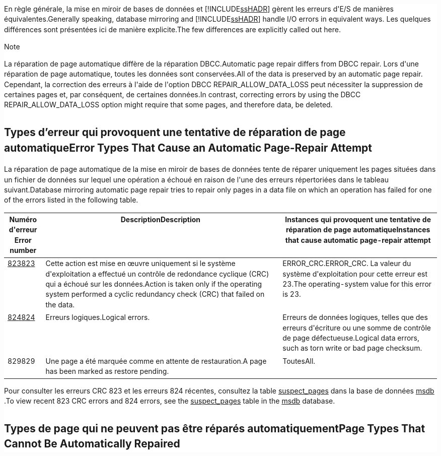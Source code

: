  <span data-ttu-id="daf72-107">En règle générale, la mise en miroir de bases de données et [!INCLUDE[ssHADR](../../includes/sshadr-md.md)] gèrent les erreurs d'E/S de manières équivalentes.</span><span class="sxs-lookup"><span data-stu-id="daf72-107">Generally speaking, database mirroring and [!INCLUDE[ssHADR](../../includes/sshadr-md.md)] handle I/O errors in equivalent ways.</span></span> <span data-ttu-id="daf72-108">Les quelques différences sont présentées ici de manière explicite.</span><span class="sxs-lookup"><span data-stu-id="daf72-108">The few differences are explicitly called out here.</span></span>  
  
> [!NOTE]  
>  <span data-ttu-id="daf72-109">La réparation de page automatique diffère de la réparation DBCC.</span><span class="sxs-lookup"><span data-stu-id="daf72-109">Automatic page repair differs from DBCC repair.</span></span> <span data-ttu-id="daf72-110">Lors d'une réparation de page automatique, toutes les données sont conservées.</span><span class="sxs-lookup"><span data-stu-id="daf72-110">All of the data is preserved by an automatic page repair.</span></span> <span data-ttu-id="daf72-111">Cependant, la correction des erreurs à l'aide de l'option DBCC REPAIR_ALLOW_DATA_LOSS peut nécessiter la suppression de certaines pages et, par conséquent, de certaines données.</span><span class="sxs-lookup"><span data-stu-id="daf72-111">In contrast, correcting errors by using the DBCC REPAIR_ALLOW_DATA_LOSS option might require that some pages, and therefore data, be deleted.</span></span>  
  
  
  
##  <a name="error-types-that-cause-an-automatic-page-repair-attempt"></a><a name="ErrorTypes"></a><span data-ttu-id="daf72-112">Types d’erreur qui provoquent une tentative de réparation de page automatique</span><span class="sxs-lookup"><span data-stu-id="daf72-112">Error Types That Cause an Automatic Page-Repair Attempt</span></span>  
 <span data-ttu-id="daf72-113">La réparation de page automatique de la mise en miroir de bases de données tente de réparer uniquement les pages situées dans un fichier de données sur lequel une opération a échoué en raison de l'une des erreurs répertoriées dans le tableau suivant.</span><span class="sxs-lookup"><span data-stu-id="daf72-113">Database mirroring automatic page repair tries to repair only pages in a data file on which an operation has failed for one of the errors listed in the following table.</span></span>  
  
|<span data-ttu-id="daf72-114">Numéro d'erreur</span><span class="sxs-lookup"><span data-stu-id="daf72-114">Error number</span></span>|<span data-ttu-id="daf72-115">Description</span><span class="sxs-lookup"><span data-stu-id="daf72-115">Description</span></span>|<span data-ttu-id="daf72-116">Instances qui provoquent une tentative de réparation de page automatique</span><span class="sxs-lookup"><span data-stu-id="daf72-116">Instances that cause automatic page-repair attempt</span></span>|  
|------------------|-----------------|---------------------------------------------------------|  
|[<span data-ttu-id="daf72-117">823</span><span class="sxs-lookup"><span data-stu-id="daf72-117">823</span></span>](../../relational-databases/errors-events/mssqlserver-823-database-engine-error.md)|<span data-ttu-id="daf72-118">Cette action est mise en œuvre uniquement si le système d'exploitation a effectué un contrôle de redondance cyclique (CRC) qui a échoué sur les données.</span><span class="sxs-lookup"><span data-stu-id="daf72-118">Action is taken only if the operating system performed a cyclic redundancy check (CRC) that failed on the data.</span></span>|<span data-ttu-id="daf72-119">ERROR_CRC.</span><span class="sxs-lookup"><span data-stu-id="daf72-119">ERROR_CRC.</span></span> <span data-ttu-id="daf72-120">La valeur du système d'exploitation pour cette erreur est 23.</span><span class="sxs-lookup"><span data-stu-id="daf72-120">The operating-system value for this error is 23.</span></span>|  
|[<span data-ttu-id="daf72-121">824</span><span class="sxs-lookup"><span data-stu-id="daf72-121">824</span></span>](../../relational-databases/errors-events/mssqlserver-824-database-engine-error.md)|<span data-ttu-id="daf72-122">Erreurs logiques.</span><span class="sxs-lookup"><span data-stu-id="daf72-122">Logical errors.</span></span>|<span data-ttu-id="daf72-123">Erreurs de données logiques, telles que des erreurs d'écriture ou une somme de contrôle de page défectueuse.</span><span class="sxs-lookup"><span data-stu-id="daf72-123">Logical data errors, such as torn write or bad page checksum.</span></span>|  
|<span data-ttu-id="daf72-124">829</span><span class="sxs-lookup"><span data-stu-id="daf72-124">829</span></span>|<span data-ttu-id="daf72-125">Une page a été marquée comme en attente de restauration.</span><span class="sxs-lookup"><span data-stu-id="daf72-125">A page has been marked as restore pending.</span></span>|<span data-ttu-id="daf72-126">Toutes</span><span class="sxs-lookup"><span data-stu-id="daf72-126">All.</span></span>|  
  
 <span data-ttu-id="daf72-127">Pour consulter les erreurs CRC 823 et les erreurs 824 récentes, consultez la table [suspect_pages](/sql/relational-databases/system-tables/suspect-pages-transact-sql) dans la base de données [msdb](../../relational-databases/databases/msdb-database.md) .</span><span class="sxs-lookup"><span data-stu-id="daf72-127">To view recent 823 CRC errors and 824 errors, see the [suspect_pages](/sql/relational-databases/system-tables/suspect-pages-transact-sql) table in the [msdb](../../relational-databases/databases/msdb-database.md) database.</span></span>  
  
  
  
##  <a name="page-types-that-cannot-be-automatically-repaired"></a><a name="UnrepairablePageTypes"></a><span data-ttu-id="daf72-128">Types de page qui ne peuvent pas être réparés automatiquement</span><span class="sxs-lookup"><span data-stu-id="daf72-128">Page Types That Cannot Be Automatically Repaired</span></span>  